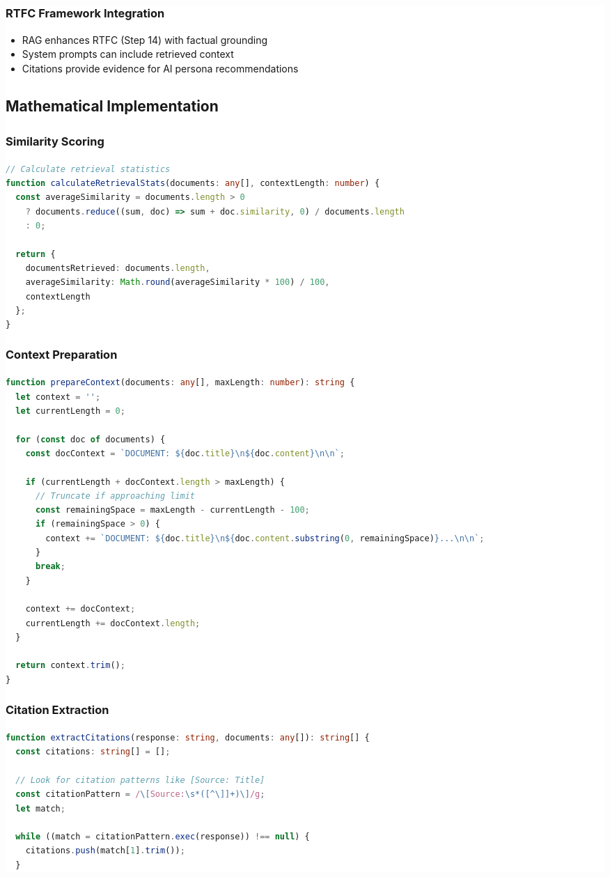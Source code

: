 ### RTFC Framework Integration
- RAG enhances RTFC (Step 14) with factual grounding
- System prompts can include retrieved context
- Citations provide evidence for AI persona recommendations

## Mathematical Implementation

### Similarity Scoring
```typescript
// Calculate retrieval statistics
function calculateRetrievalStats(documents: any[], contextLength: number) {
  const averageSimilarity = documents.length > 0 
    ? documents.reduce((sum, doc) => sum + doc.similarity, 0) / documents.length 
    : 0;

  return {
    documentsRetrieved: documents.length,
    averageSimilarity: Math.round(averageSimilarity * 100) / 100,
    contextLength
  };
}
```

### Context Preparation
```typescript
function prepareContext(documents: any[], maxLength: number): string {
  let context = '';
  let currentLength = 0;

  for (const doc of documents) {
    const docContext = `DOCUMENT: ${doc.title}\n${doc.content}\n\n`;
    
    if (currentLength + docContext.length > maxLength) {
      // Truncate if approaching limit
      const remainingSpace = maxLength - currentLength - 100;
      if (remainingSpace > 0) {
        context += `DOCUMENT: ${doc.title}\n${doc.content.substring(0, remainingSpace)}...\n\n`;
      }
      break;
    }
    
    context += docContext;
    currentLength += docContext.length;
  }

  return context.trim();
}
```

### Citation Extraction
```typescript
function extractCitations(response: string, documents: any[]): string[] {
  const citations: string[] = [];
  
  // Look for citation patterns like [Source: Title]
  const citationPattern = /\[Source:\s*([^\]]+)\]/g;
  let match;
  
  while ((match = citationPattern.exec(response)) !== null) {
    citations.push(match[1].trim());
  }

```